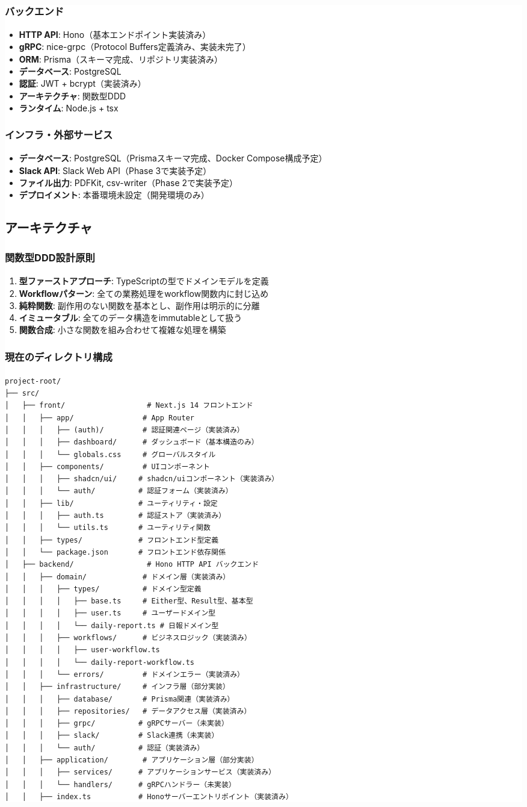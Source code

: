 ### バックエンド
- **HTTP API**: Hono（基本エンドポイント実装済み）
- **gRPC**: nice-grpc（Protocol Buffers定義済み、実装未完了）
- **ORM**: Prisma（スキーマ完成、リポジトリ実装済み）
- **データベース**: PostgreSQL
- **認証**: JWT + bcrypt（実装済み）
- **アーキテクチャ**: 関数型DDD
- **ランタイム**: Node.js + tsx

### インフラ・外部サービス
- **データベース**: PostgreSQL（Prismaスキーマ完成、Docker Compose構成予定）
- **Slack API**: Slack Web API（Phase 3で実装予定）
- **ファイル出力**: PDFKit, csv-writer（Phase 2で実装予定）
- **デプロイメント**: 本番環境未設定（開発環境のみ）

## アーキテクチャ

### 関数型DDD設計原則

1. **型ファーストアプローチ**: TypeScriptの型でドメインモデルを定義
2. **Workflowパターン**: 全ての業務処理をworkflow関数内に封じ込め
3. **純粋関数**: 副作用のない関数を基本とし、副作用は明示的に分離
4. **イミュータブル**: 全てのデータ構造をimmutableとして扱う
5. **関数合成**: 小さな関数を組み合わせて複雑な処理を構築

### 現在のディレクトリ構成

```
project-root/
├── src/
│   ├── front/                   # Next.js 14 フロントエンド
│   │   ├── app/                # App Router
│   │   │   ├── (auth)/         # 認証関連ページ（実装済み）
│   │   │   ├── dashboard/      # ダッシュボード（基本構造のみ）
│   │   │   └── globals.css     # グローバルスタイル
│   │   ├── components/         # UIコンポーネント
│   │   │   ├── shadcn/ui/     # shadcn/uiコンポーネント（実装済み）
│   │   │   └── auth/          # 認証フォーム（実装済み）
│   │   ├── lib/               # ユーティリティ・設定
│   │   │   ├── auth.ts        # 認証ストア（実装済み）
│   │   │   └── utils.ts       # ユーティリティ関数
│   │   ├── types/             # フロントエンド型定義
│   │   └── package.json       # フロントエンド依存関係
│   ├── backend/                 # Hono HTTP API バックエンド
│   │   ├── domain/             # ドメイン層（実装済み）
│   │   │   ├── types/          # ドメイン型定義
│   │   │   │   ├── base.ts     # Either型、Result型、基本型
│   │   │   │   ├── user.ts     # ユーザードメイン型
│   │   │   │   └── daily-report.ts # 日報ドメイン型
│   │   │   ├── workflows/      # ビジネスロジック（実装済み）
│   │   │   │   ├── user-workflow.ts
│   │   │   │   └── daily-report-workflow.ts
│   │   │   └── errors/         # ドメインエラー（実装済み）
│   │   ├── infrastructure/     # インフラ層（部分実装）
│   │   │   ├── database/       # Prisma関連（実装済み）
│   │   │   ├── repositories/   # データアクセス層（実装済み）
│   │   │   ├── grpc/          # gRPCサーバー（未実装）
│   │   │   ├── slack/         # Slack連携（未実装）
│   │   │   └── auth/          # 認証（実装済み）
│   │   ├── application/        # アプリケーション層（部分実装）
│   │   │   ├── services/      # アプリケーションサービス（実装済み）
│   │   │   └── handlers/      # gRPCハンドラー（未実装）
│   │   ├── index.ts           # Honoサーバーエントリポイント（実装済み）
```